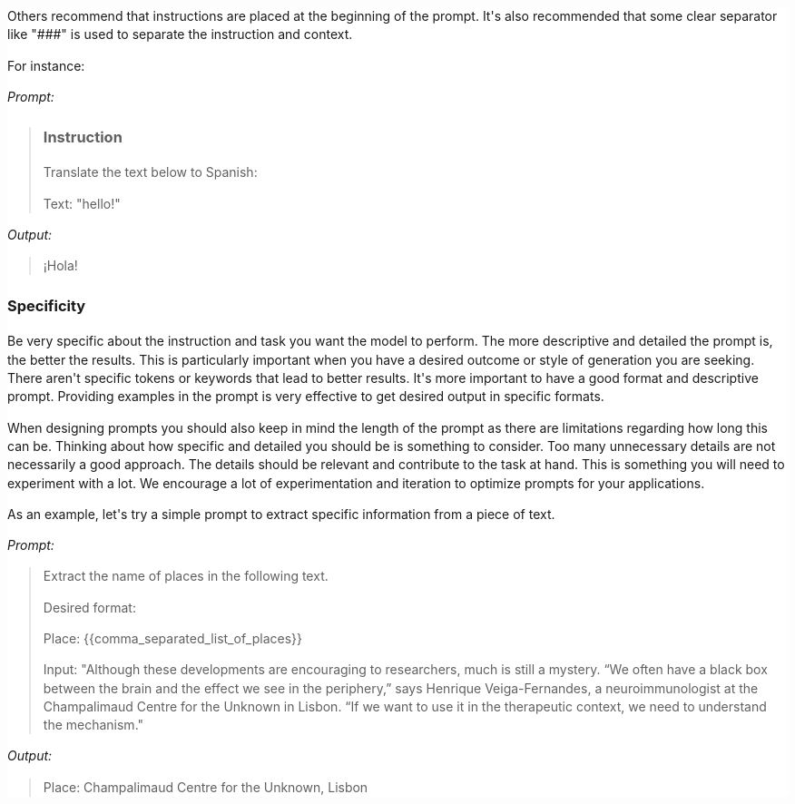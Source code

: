 Others recommend that instructions are placed at the beginning of the prompt.
It's also recommended that some clear separator like "###" is used to separate
the instruction and context.

For instance:

_Prompt:_

> ### Instruction
>
> Translate the text below to Spanish:
>
> Text: "hello!"

_Output:_

> ¡Hola!

### Specificity

Be very specific about the instruction and task you want the model to perform.
The more descriptive and detailed the prompt is, the better the results. This is
particularly important when you have a desired outcome or style of generation
you are seeking. There aren't specific tokens or keywords that lead to better
results. It's more important to have a good format and descriptive prompt.
Providing examples in the prompt is very effective to get desired output in
specific formats.

When designing prompts you should also keep in mind the length of the prompt as
there are limitations regarding how long this can be. Thinking about how
specific and detailed you should be is something to consider. Too many
unnecessary details are not necessarily a good approach. The details should be
relevant and contribute to the task at hand. This is something you will need to
experiment with a lot. We encourage a lot of experimentation and iteration to
optimize prompts for your applications.

As an example, let's try a simple prompt to extract specific information from a
piece of text.

_Prompt:_

> Extract the name of places in the following text.
>
> Desired format:
>
> Place: {{comma_separated_list_of_places}}
>
> Input: "Although these developments are encouraging to researchers, much is
> still a mystery. “We often have a black box between the brain and the effect
> we see in the periphery,” says Henrique Veiga-Fernandes, a neuroimmunologist
> at the Champalimaud Centre for the Unknown in Lisbon. “If we want to use it in
> the therapeutic context, we need to understand the mechanism."

_Output:_

> Place: Champalimaud Centre for the Unknown, Lisbon
